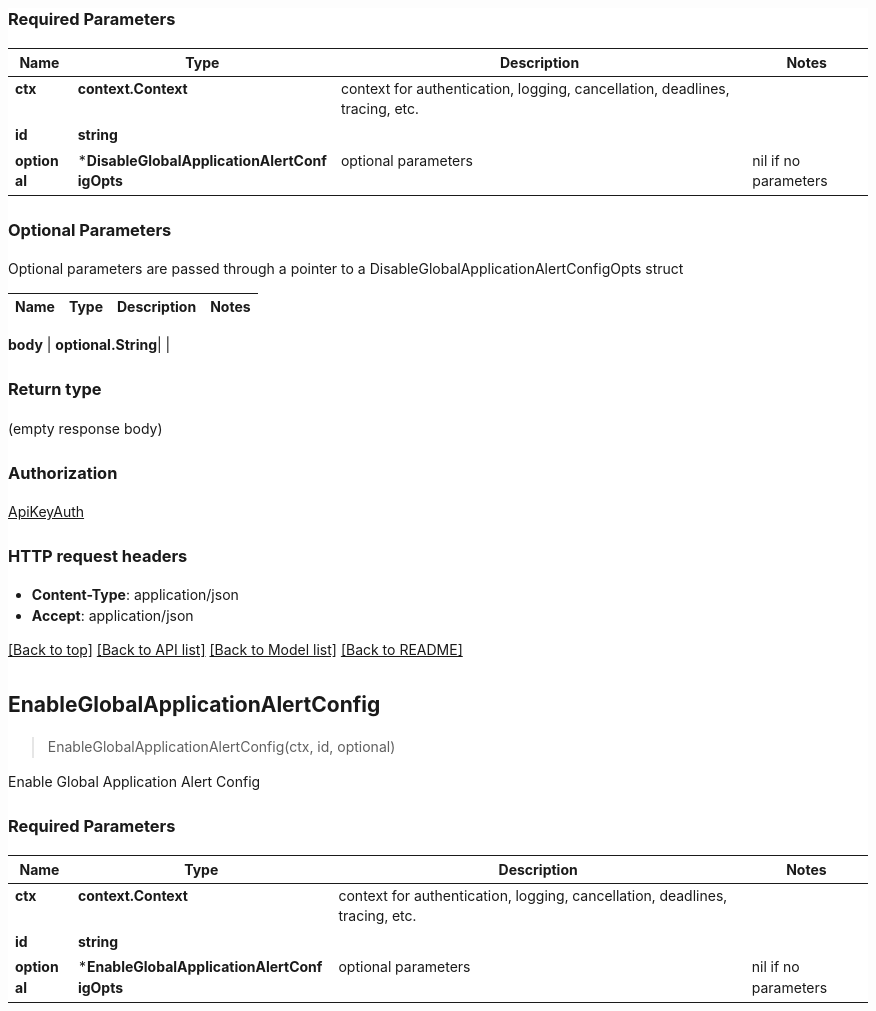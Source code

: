 ### Required Parameters


Name | Type | Description  | Notes
------------- | ------------- | ------------- | -------------
**ctx** | **context.Context** | context for authentication, logging, cancellation, deadlines, tracing, etc.
**id** | **string**|  | 
 **optional** | ***DisableGlobalApplicationAlertConfigOpts** | optional parameters | nil if no parameters

### Optional Parameters

Optional parameters are passed through a pointer to a DisableGlobalApplicationAlertConfigOpts struct


Name | Type | Description  | Notes
------------- | ------------- | ------------- | -------------

 **body** | **optional.String**|  | 

### Return type

 (empty response body)

### Authorization

[ApiKeyAuth](../README.md#ApiKeyAuth)

### HTTP request headers

- **Content-Type**: application/json
- **Accept**: application/json

[[Back to top]](#) [[Back to API list]](../README.md#documentation-for-api-endpoints)
[[Back to Model list]](../README.md#documentation-for-models)
[[Back to README]](../README.md)


## EnableGlobalApplicationAlertConfig

> EnableGlobalApplicationAlertConfig(ctx, id, optional)

Enable Global Application Alert Config

### Required Parameters


Name | Type | Description  | Notes
------------- | ------------- | ------------- | -------------
**ctx** | **context.Context** | context for authentication, logging, cancellation, deadlines, tracing, etc.
**id** | **string**|  | 
 **optional** | ***EnableGlobalApplicationAlertConfigOpts** | optional parameters | nil if no parameters
